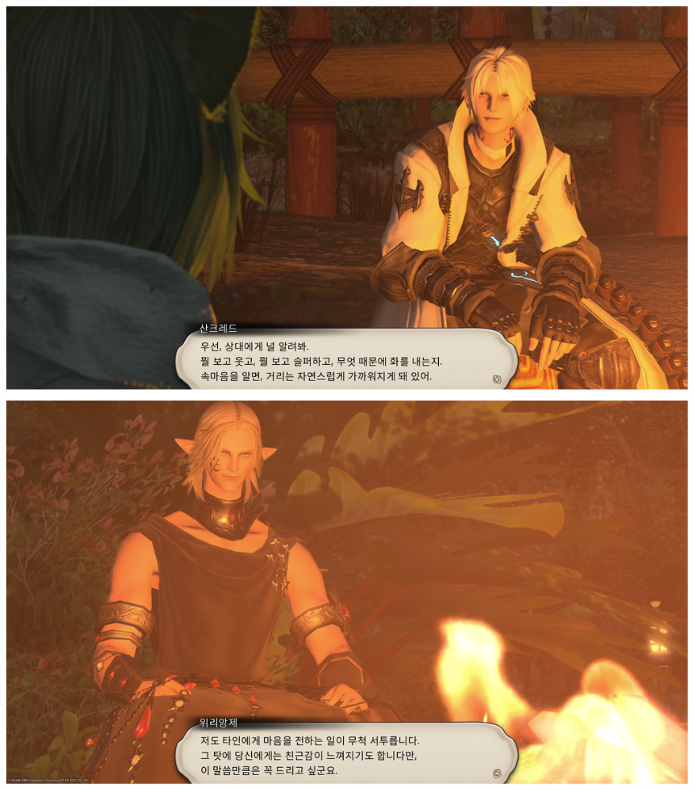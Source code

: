 <img src="/assets/img/Taste/ff14 dawntrail-02.png" 
     alt="img" 
     style="width:100%; display:block; margin:auto;">

<img src="/assets/img/Taste/ff14 dawntrail-03.png" 
     alt="img" 
     style="width:100%; display:block; margin:auto;">
